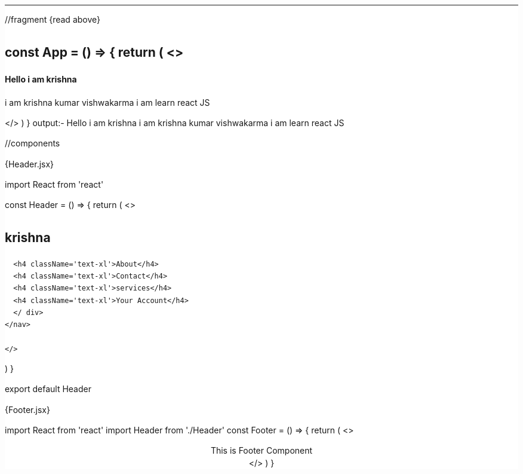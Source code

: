 -----------------------------------------------------------------

//fragment {read above}

const App = () => {
  return (
    <>
    <h4 className='text-xl'>Hello i am krishna</h4>
    <p>i am krishna kumar vishwakarma i am learn react JS</p>
    </>
  )
}
output:-
Hello i am krishna
i am krishna kumar vishwakarma i am learn react JS
----------------------------------------------------------------------

//components

{Header.jsx}

import React from 'react'

const Header = () => {
  return (
    <>
    <nav className='bg-emerald-950  flex py-5 px-10 item-center justify-between'>
      <h2 className='text-2xl'>krishna</h2>
      <div className='flex gap-8 item-center'>

      <h4 className='text-xl'>About</h4>
      <h4 className='text-xl'>Contact</h4>
      <h4 className='text-xl'>services</h4>
      <h4 className='text-xl'>Your Account</h4>
      </ div>
    </nav>
    
    </>
  )
}

export default Header

{Footer.jsx}

import React from 'react'
import Header from './Header'
const Footer = () => {
  return (
    <>
    <Header />
    <div className='bg-pink-400 w-full flex item-center justify-center py-6 absolute bottom-0'>This is Footer Component</div>
    </>
  )
}
